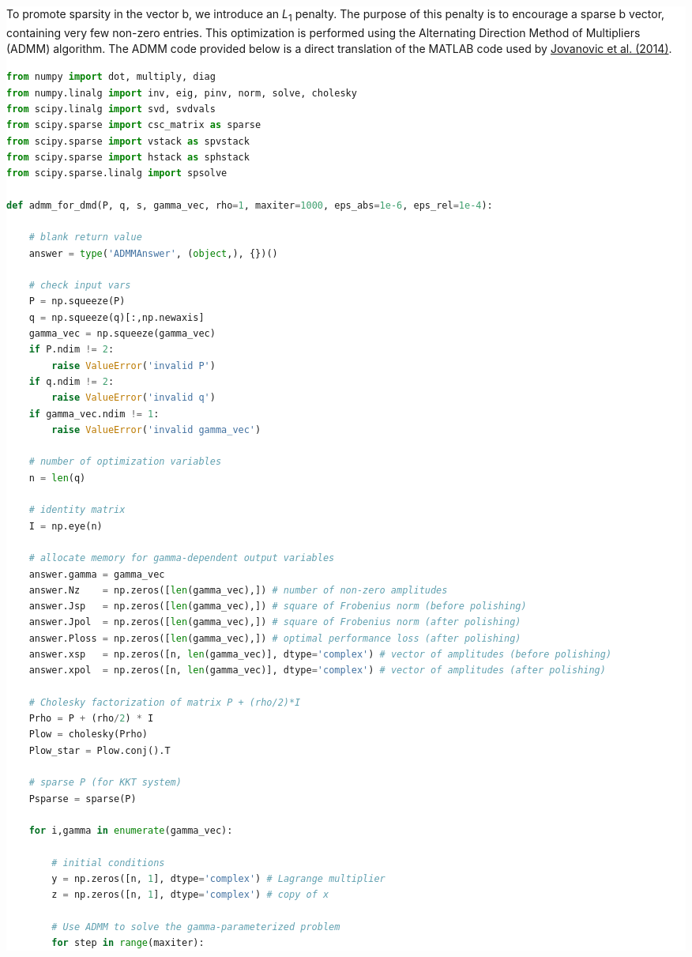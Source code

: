 To promote sparsity in the vector b, we introduce an $L_1$ penalty. The purpose of this penalty is to encourage a sparse b vector, containing very few non-zero entries. This optimization is performed using the Alternating Direction Method of Multipliers (ADMM) algorithm. The ADMM code provided below is a direct translation of the MATLAB code used by [Jovanovic et al. (2014)](https://doi.org/10.1063/1.4863670).

```python
from numpy import dot, multiply, diag
from numpy.linalg import inv, eig, pinv, norm, solve, cholesky
from scipy.linalg import svd, svdvals
from scipy.sparse import csc_matrix as sparse
from scipy.sparse import vstack as spvstack
from scipy.sparse import hstack as sphstack
from scipy.sparse.linalg import spsolve

def admm_for_dmd(P, q, s, gamma_vec, rho=1, maxiter=1000, eps_abs=1e-6, eps_rel=1e-4):

    # blank return value
    answer = type('ADMMAnswer', (object,), {})()
    
    # check input vars
    P = np.squeeze(P)
    q = np.squeeze(q)[:,np.newaxis]
    gamma_vec = np.squeeze(gamma_vec)
    if P.ndim != 2:
        raise ValueError('invalid P')
    if q.ndim != 2:
        raise ValueError('invalid q')
    if gamma_vec.ndim != 1:
        raise ValueError('invalid gamma_vec')
    
    # number of optimization variables
    n = len(q)
    
    # identity matrix
    I = np.eye(n)

    # allocate memory for gamma-dependent output variables
    answer.gamma = gamma_vec
    answer.Nz    = np.zeros([len(gamma_vec),]) # number of non-zero amplitudes
    answer.Jsp   = np.zeros([len(gamma_vec),]) # square of Frobenius norm (before polishing)
    answer.Jpol  = np.zeros([len(gamma_vec),]) # square of Frobenius norm (after polishing)
    answer.Ploss = np.zeros([len(gamma_vec),]) # optimal performance loss (after polishing)
    answer.xsp   = np.zeros([n, len(gamma_vec)], dtype='complex') # vector of amplitudes (before polishing)
    answer.xpol  = np.zeros([n, len(gamma_vec)], dtype='complex') # vector of amplitudes (after polishing)
    
    # Cholesky factorization of matrix P + (rho/2)*I
    Prho = P + (rho/2) * I
    Plow = cholesky(Prho)
    Plow_star = Plow.conj().T

    # sparse P (for KKT system)
    Psparse = sparse(P)
    
    for i,gamma in enumerate(gamma_vec):

        # initial conditions
        y = np.zeros([n, 1], dtype='complex') # Lagrange multiplier
        z = np.zeros([n, 1], dtype='complex') # copy of x

        # Use ADMM to solve the gamma-parameterized problem  
        for step in range(maxiter):
```